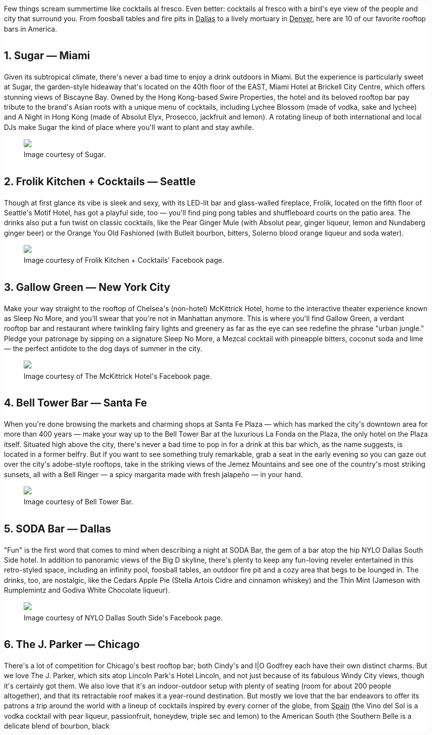 <div><p>Few things scream summertime like cocktails al fresco. Even better: cocktails al fresco with a bird's eye view of the people and city that surround you. From foosball tables and fire pits in <a href="https://thepointsguy.com/credit-cards/travel/">Dallas</a> to a lively mortuary in <a href="https://thepointsguy.com/2017/07/denver-more-international-routes/">Denver,</a> here are 10 of our favorite rooftop bars in America.</p><h2>1. Sugar — Miami</h2><p>Given its subtropical climate, there's never a bad time to enjoy a drink outdoors in Miami. But the experience is particularly sweet at Sugar, the garden-style hideaway that's located on the 40th floor of the EAST, Miami Hotel at Brickell City Centre, which offers stunning views of Biscayne Bay. Owned by the Hong Kong-based Swire Properties, the hotel and its beloved rooftop bar pay tribute to the brand's Asian roots with a unique menu of cocktails, including Lychee Blossom (made of vodka, sake and lychee) and A Night in Hong Kong (made of Absolut Elyx, Prosecco, jackfruit and lemon). A rotating lineup of both international and local DJs make Sugar the kind of place where you'll want to plant and stay awhile.</p><figure><div><img src="https://runway-media-production.global.ssl.fastly.net/us/originals/2017/07/sugar-miami.jpg?fit=1410%2C1057px&amp;ssl=1&amp;width=1080"></div><figcaption>Image courtesy of Sugar.</figcaption></figure><h2>2. Frolik Kitchen + Cocktails — Seattle</h2><p>Though at first glance its vibe is sleek and sexy, with its LED-lit bar and glass-walled fireplace, Frolik, located on the fifth floor of Seattle's Motif Hotel, has got a playful side, too — you'll find ping pong tables and shuffleboard courts on the patio area. The drinks also put a fun twist on classic cocktails, like the Pear Ginger Mule (with Absolut pear, ginger liqueur, lemon and Nundaberg ginger beer) or the Orange You Old Fashioned (with Bulleit bourbon, bitters, Solerno blood orange liqueur and soda water).</p><figure><div><img src="https://runway-media-production.global.ssl.fastly.net/us/originals/2017/07/frolik-seattle.jpg?fit=1410%2C867px&amp;ssl=1&amp;width=1080"></div><figcaption>Image courtesy of Frolik Kitchen + Cocktails' Facebook page.</figcaption></figure><h2>3. Gallow Green — New York City</h2><p>Make your way straight to the rooftop of Chelsea's (non-hotel) McKittrick Hotel, home to the interactive theater experience known as Sleep No More, and you'll swear that you're not in Manhattan anymore. This is where you'll find Gallow Green, a verdant rooftop bar and restaurant where twinkling fairy lights and greenery as far as the eye can see redefine the phrase "urban jungle." Pledge your patronage by sipping on a signature Sleep No More, a Mezcal cocktail with pineapple bitters, coconut soda and lime — the perfect antidote to the dog days of summer in the city.</p><figure><div><img src="https://runway-media-production.global.ssl.fastly.net/us/originals/2017/07/gallow-green-new-york.jpg?fit=1410%2C940px&amp;ssl=1&amp;width=1080"></div><figcaption>Image courtesy of The McKittrick Hotel's Facebook page.</figcaption></figure><h2>4. Bell Tower Bar — Santa Fe</h2><p>When you're done browsing the markets and charming shops at Santa Fe Plaza — which has marked the city's downtown area for more than 400 years — make your way up to the Bell Tower Bar at the luxurious La Fonda on the Plaza, the only hotel on the Plaza itself. Situated high above the city, there's never a bad time to pop in for a drink at this bar which, as the name suggests, is located in a former belfry. But if you want to see something truly remarkable, grab a seat in the early evening so you can gaze out over the city's adobe-style rooftops, take in the striking views of the Jemez Mountains and see one of the country's most striking sunsets, all with a Bell Ringer — a spicy margarita made with fresh jalapeño — in your hand.</p><figure><div><img src="https://runway-media-production.global.ssl.fastly.net/us/originals/2017/07/bell-tower-bar-santa-fe.jpg?fit=1410%2C831px&amp;ssl=1&amp;width=1080"></div><figcaption>Image courtesy of Bell Tower Bar.</figcaption></figure><h2>5. SODA Bar — Dallas</h2><p>"Fun" is the first word that comes to mind when describing a night at SODA Bar, the gem of a bar atop the hip NYLO Dallas South Side hotel. In addition to panoramic views of the Big D skyline, there's plenty to keep any fun-loving reveler entertained in this retro-styled space, including an infinity pool, foosball tables, an outdoor fire pit and a cozy area that begs to be lounged in. The drinks, too, are nostalgic, like the Cedars Apple Pie (Stella Artois Cidre and cinnamon whiskey) and the Thin Mint (Jameson with Rumplemintz and Godiva White Chocolate liqueur).</p><figure><div><img src="https://runway-media-production.global.ssl.fastly.net/us/originals/2017/07/soda-dallas.jpg?fit=1410%2C935px&amp;ssl=1&amp;width=1080"></div><figcaption>Image courtesy of NYLO Dallas South Side's Facebook page.</figcaption></figure><h2>6. The J. Parker — Chicago</h2><p>There's a lot of competition for Chicago's best rooftop bar; both Cindy's and I|O Godfrey each have their own distinct charms. But we love The J. Parker, which sits atop Lincoln Park's Hotel Lincoln, and not just because of its fabulous Windy City views, though it's certainly got them. We also love that it's an indoor-outdoor setup with plenty of seating (room for about 200 people altogether), and that its retractable roof makes it a year-round destination. But mostly we love that the bar endeavors to offer its patrons a trip around the world with a lineup of cocktails inspired by every corner of the globe, from <a href="https://thepointsguy.com/2017/05/tips-for-visiting-barcelona-spain/">Spain</a> (the Vino del Sol is a vodka cocktail with pear liqueur, passionfruit, honeydew, triple sec and lemon) to the American South (the Southern Belle is a delicate blend of bourbon, black